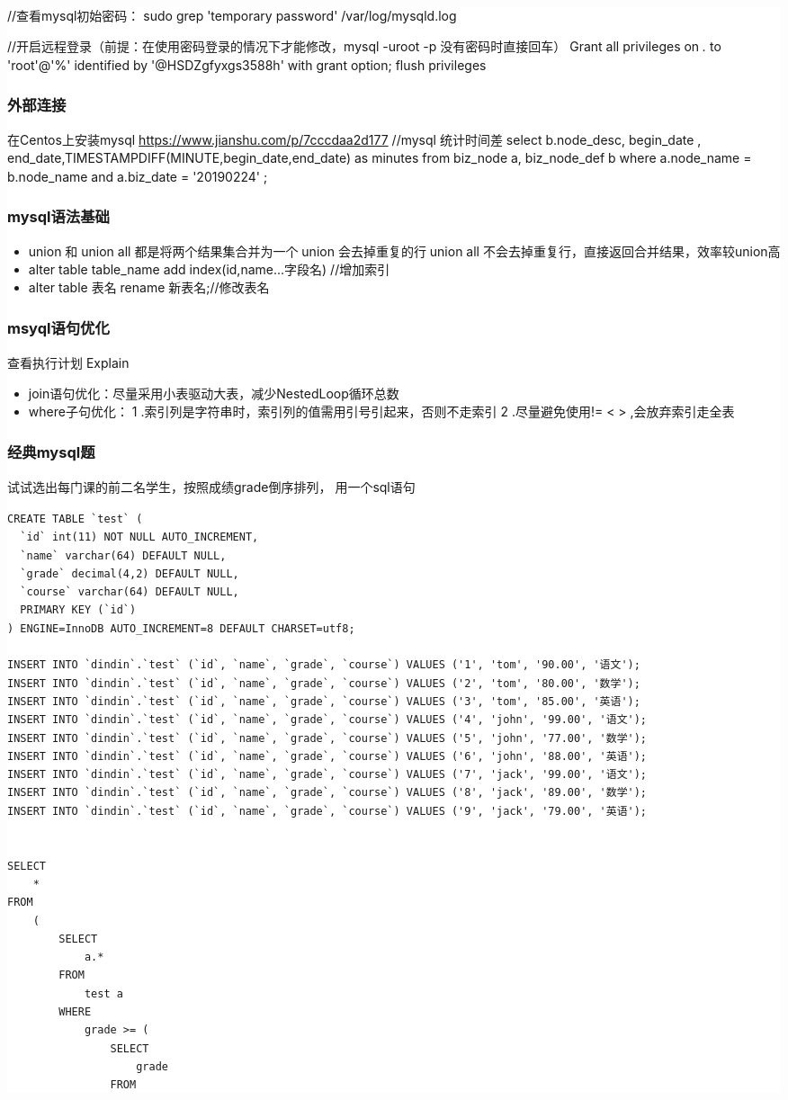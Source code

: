 //查看mysql初始密码：
sudo grep 'temporary password' /var/log/mysqld.log

//开启远程登录（前提：在使用密码登录的情况下才能修改，mysql -uroot -p 没有密码时直接回车）
Grant all privileges on *.* to 'root'@'%' identified by '@HSDZgfyxgs3588h' with grant option;
flush privileges

### 外部连接
在Centos上安装mysql
https://www.jianshu.com/p/7cccdaa2d177
//mysql 统计时间差
select b.node_desc, begin_date , end_date,TIMESTAMPDIFF(MINUTE,begin_date,end_date) as minutes from biz_node a, biz_node_def b
where  a.node_name = b.node_name and a.biz_date = '20190224' ;
### mysql语法基础
* union 和 union all 都是将两个结果集合并为一个
union 会去掉重复的行
union all 不会去掉重复行，直接返回合并结果，效率较union高
* alter table table_name add index(id,name...字段名) //增加索引
* alter table 表名 rename 新表名;//修改表名
### msyql语句优化
查看执行计划 Explain 
* join语句优化：尽量采用小表驱动大表，减少NestedLoop循环总数
* where子句优化：
1 .索引列是字符串时，索引列的值需用引号引起来，否则不走索引
2 .尽量避免使用!= < > ,会放弃索引走全表


### 经典mysql题
试试选出每门课的前二名学生，按照成绩grade倒序排列，  用一个sql语句
```mysql
CREATE TABLE `test` (
  `id` int(11) NOT NULL AUTO_INCREMENT,
  `name` varchar(64) DEFAULT NULL,
  `grade` decimal(4,2) DEFAULT NULL,
  `course` varchar(64) DEFAULT NULL,
  PRIMARY KEY (`id`)
) ENGINE=InnoDB AUTO_INCREMENT=8 DEFAULT CHARSET=utf8;

INSERT INTO `dindin`.`test` (`id`, `name`, `grade`, `course`) VALUES ('1', 'tom', '90.00', '语文');
INSERT INTO `dindin`.`test` (`id`, `name`, `grade`, `course`) VALUES ('2', 'tom', '80.00', '数学');
INSERT INTO `dindin`.`test` (`id`, `name`, `grade`, `course`) VALUES ('3', 'tom', '85.00', '英语');
INSERT INTO `dindin`.`test` (`id`, `name`, `grade`, `course`) VALUES ('4', 'john', '99.00', '语文');
INSERT INTO `dindin`.`test` (`id`, `name`, `grade`, `course`) VALUES ('5', 'john', '77.00', '数学');
INSERT INTO `dindin`.`test` (`id`, `name`, `grade`, `course`) VALUES ('6', 'john', '88.00', '英语');
INSERT INTO `dindin`.`test` (`id`, `name`, `grade`, `course`) VALUES ('7', 'jack', '99.00', '语文');
INSERT INTO `dindin`.`test` (`id`, `name`, `grade`, `course`) VALUES ('8', 'jack', '89.00', '数学');
INSERT INTO `dindin`.`test` (`id`, `name`, `grade`, `course`) VALUES ('9', 'jack', '79.00', '英语');


SELECT
	*
FROM
	(
		SELECT
			a.*
		FROM
			test a
		WHERE
			grade >= (
				SELECT
					grade
				FROM
```